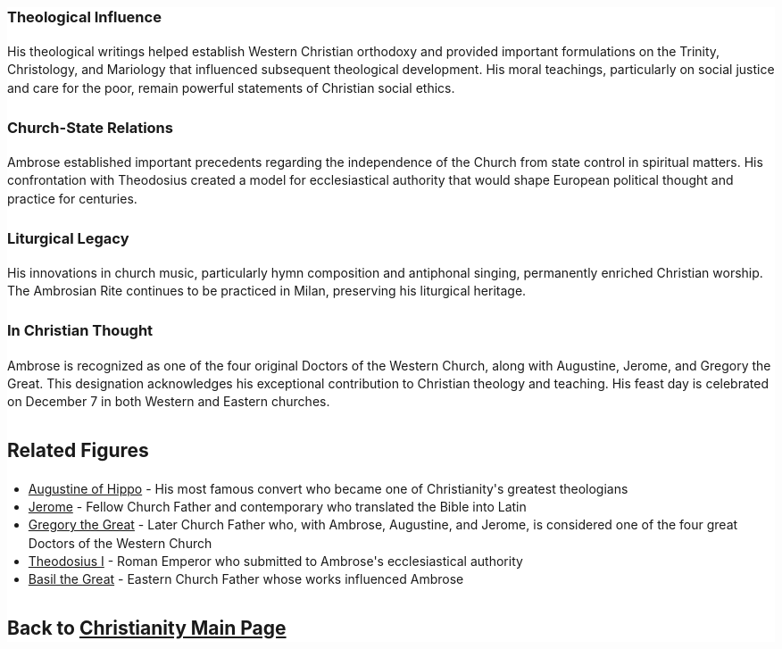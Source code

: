 ### Theological Influence

His theological writings helped establish Western Christian orthodoxy and provided important formulations on the Trinity, Christology, and Mariology that influenced subsequent theological development. His moral teachings, particularly on social justice and care for the poor, remain powerful statements of Christian social ethics.

### Church-State Relations

Ambrose established important precedents regarding the independence of the Church from state control in spiritual matters. His confrontation with Theodosius created a model for ecclesiastical authority that would shape European political thought and practice for centuries.

### Liturgical Legacy

His innovations in church music, particularly hymn composition and antiphonal singing, permanently enriched Christian worship. The Ambrosian Rite continues to be practiced in Milan, preserving his liturgical heritage.

### In Christian Thought

Ambrose is recognized as one of the four original Doctors of the Western Church, along with Augustine, Jerome, and Gregory the Great. This designation acknowledges his exceptional contribution to Christian theology and teaching. His feast day is celebrated on December 7 in both Western and Eastern churches.

## Related Figures

- [Augustine of Hippo](./augustine.md) - His most famous convert who became one of Christianity's greatest theologians
- [Jerome](./jerome.md) - Fellow Church Father and contemporary who translated the Bible into Latin
- [Gregory the Great](./gregory_the_great.md) - Later Church Father who, with Ambrose, Augustine, and Jerome, is considered one of the four great Doctors of the Western Church
- [Theodosius I](../historical_context/theodosius.md) - Roman Emperor who submitted to Ambrose's ecclesiastical authority
- [Basil the Great](./basil_the_great.md) - Eastern Church Father whose works influenced Ambrose

## Back to [Christianity Main Page](../README.md)
